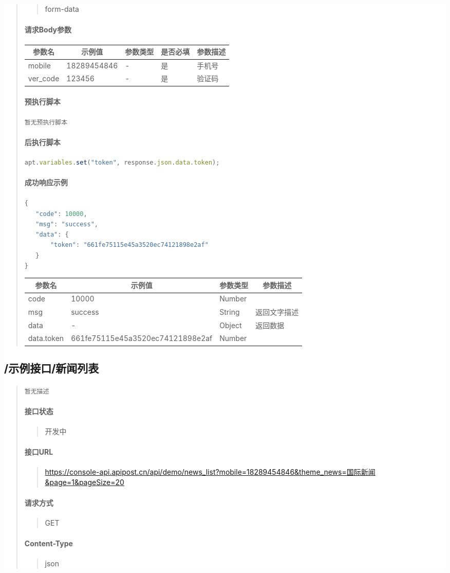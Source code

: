 >
>> form-data
>
>#### 请求Body参数
>
>参数名 | 示例值 | 参数类型 | 是否必填 | 参数描述
>--- | --- | --- | --- | ---
>mobile | 18289454846 | - | 是 | 手机号
>ver_code | 123456 | - | 是 | 验证码
>
>#### 预执行脚本
>
>```javascript
>暂无预执行脚本
>```
>
>#### 后执行脚本
>
>```javascript
>apt.variables.set("token", response.json.data.token);
>```
>
>#### 成功响应示例
>
>```javascript
>{
>    "code": 10000,
>    "msg": "success",
>    "data": {
>        "token": "661fe75115e45a3520ec74121898e2af"
>    }
>}
>```
>
>参数名 | 示例值 | 参数类型 | 参数描述
>--- | --- | --- | ---
>code | 10000 | Number |
>msg | success | String | 返回文字描述
>data | - | Object | 返回数据
>data.token | 661fe75115e45a3520ec74121898e2af | Number |

## /示例接口/新闻列表
>
>```text
>暂无描述
>```
>
>#### 接口状态
>
>> 开发中
>
>#### 接口URL
>
>> <https://console-api.apipost.cn/api/demo/news_list?mobile=18289454846&theme_news=国际新闻&page=1&pageSize=20>
>
>#### 请求方式
>
>> GET
>
>#### Content-Type
>
>> json